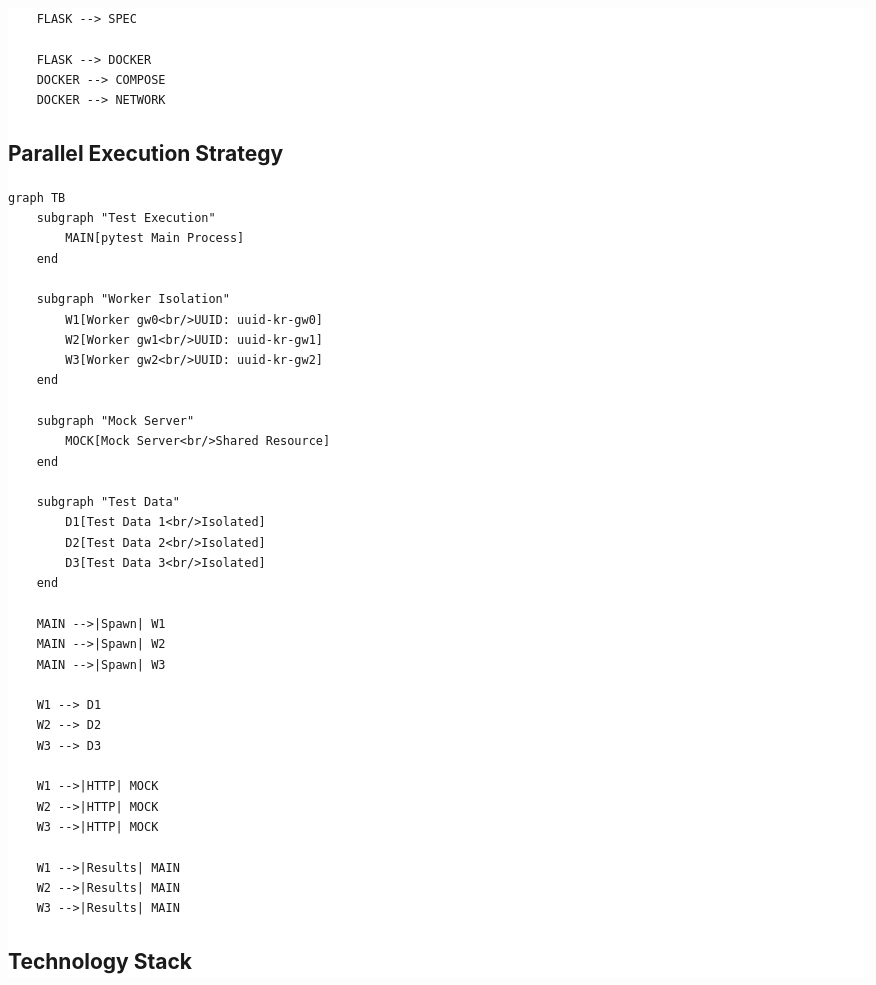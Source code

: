 ```mermaid
    FLASK --> SPEC

    FLASK --> DOCKER
    DOCKER --> COMPOSE
    DOCKER --> NETWORK
```

## Parallel Execution Strategy

```mermaid
graph TB
    subgraph "Test Execution"
        MAIN[pytest Main Process]
    end

    subgraph "Worker Isolation"
        W1[Worker gw0<br/>UUID: uuid-kr-gw0]
        W2[Worker gw1<br/>UUID: uuid-kr-gw1]
        W3[Worker gw2<br/>UUID: uuid-kr-gw2]
    end

    subgraph "Mock Server"
        MOCK[Mock Server<br/>Shared Resource]
    end

    subgraph "Test Data"
        D1[Test Data 1<br/>Isolated]
        D2[Test Data 2<br/>Isolated]
        D3[Test Data 3<br/>Isolated]
    end

    MAIN -->|Spawn| W1
    MAIN -->|Spawn| W2
    MAIN -->|Spawn| W3

    W1 --> D1
    W2 --> D2
    W3 --> D3

    W1 -->|HTTP| MOCK
    W2 -->|HTTP| MOCK
    W3 -->|HTTP| MOCK

    W1 -->|Results| MAIN
    W2 -->|Results| MAIN
    W3 -->|Results| MAIN
```

## Technology Stack
